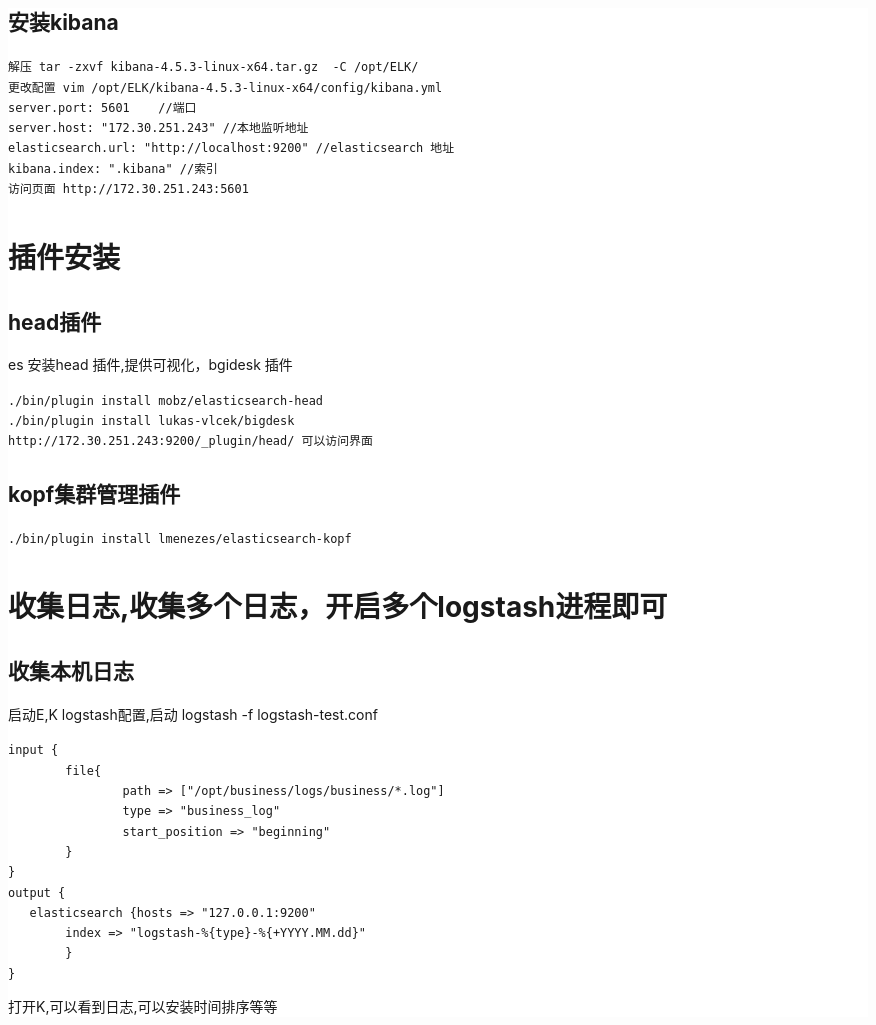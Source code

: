 

## 安装kibana
```
解压 tar -zxvf kibana-4.5.3-linux-x64.tar.gz  -C /opt/ELK/
更改配置 vim /opt/ELK/kibana-4.5.3-linux-x64/config/kibana.yml
server.port: 5601    //端口
server.host: "172.30.251.243" //本地监听地址
elasticsearch.url: "http://localhost:9200" //elasticsearch 地址
kibana.index: ".kibana" //索引
访问页面 http://172.30.251.243:5601
```


# 插件安装
## head插件
es 安装head 插件,提供可视化，bgidesk 插件
```
./bin/plugin install mobz/elasticsearch-head
./bin/plugin install lukas-vlcek/bigdesk
http://172.30.251.243:9200/_plugin/head/ 可以访问界面
```
## kopf集群管理插件
```
./bin/plugin install lmenezes/elasticsearch-kopf

```

# 收集日志,收集多个日志，开启多个logstash进程即可
## 收集本机日志
启动E,K
logstash配置,启动 logstash -f logstash-test.conf
```
input {
        file{
                path => ["/opt/business/logs/business/*.log"]
                type => "business_log"
                start_position => "beginning"
        }
}
output {
   elasticsearch {hosts => "127.0.0.1:9200"
        index => "logstash-%{type}-%{+YYYY.MM.dd}"
        }
}
```
打开K,可以看到日志,可以安装时间排序等等
